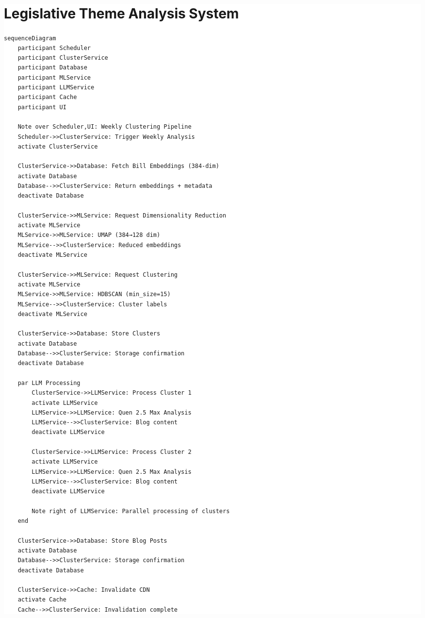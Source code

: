 # Legislative Theme Analysis System


````mermaid
sequenceDiagram
    participant Scheduler
    participant ClusterService
    participant Database
    participant MLService
    participant LLMService
    participant Cache
    participant UI

    Note over Scheduler,UI: Weekly Clustering Pipeline
    Scheduler->>ClusterService: Trigger Weekly Analysis
    activate ClusterService
    
    ClusterService->>Database: Fetch Bill Embeddings (384-dim)
    activate Database
    Database-->>ClusterService: Return embeddings + metadata
    deactivate Database
    
    ClusterService->>MLService: Request Dimensionality Reduction
    activate MLService
    MLService->>MLService: UMAP (384→128 dim)
    MLService-->>ClusterService: Reduced embeddings
    deactivate MLService
    
    ClusterService->>MLService: Request Clustering
    activate MLService
    MLService->>MLService: HDBSCAN (min_size=15)
    MLService-->>ClusterService: Cluster labels
    deactivate MLService
    
    ClusterService->>Database: Store Clusters
    activate Database
    Database-->>ClusterService: Storage confirmation
    deactivate Database
    
    par LLM Processing
        ClusterService->>LLMService: Process Cluster 1
        activate LLMService
        LLMService->>LLMService: Quen 2.5 Max Analysis
        LLMService-->>ClusterService: Blog content
        deactivate LLMService
        
        ClusterService->>LLMService: Process Cluster 2
        activate LLMService
        LLMService->>LLMService: Quen 2.5 Max Analysis
        LLMService-->>ClusterService: Blog content
        deactivate LLMService
        
        Note right of LLMService: Parallel processing of clusters
    end
    
    ClusterService->>Database: Store Blog Posts
    activate Database
    Database-->>ClusterService: Storage confirmation
    deactivate Database
    
    ClusterService->>Cache: Invalidate CDN
    activate Cache
    Cache-->>ClusterService: Invalidation complete
````